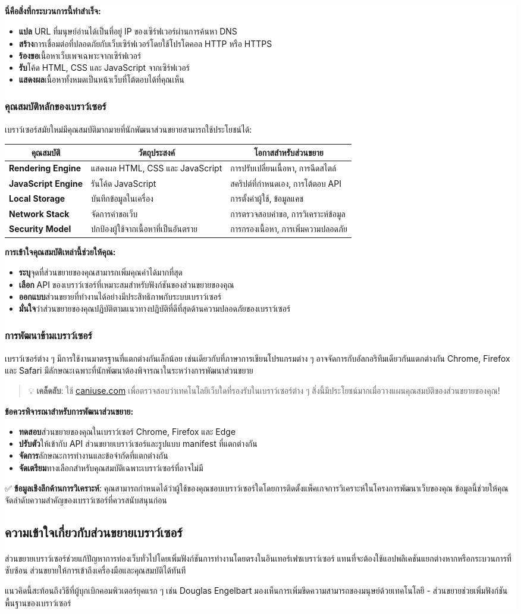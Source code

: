 **นี่คือสิ่งที่กระบวนการนี้ทำสำเร็จ:**
- **แปล** URL ที่มนุษย์อ่านได้เป็นที่อยู่ IP ของเซิร์ฟเวอร์ผ่านการค้นหา DNS
- **สร้าง**การเชื่อมต่อที่ปลอดภัยกับเว็บเซิร์ฟเวอร์โดยใช้โปรโตคอล HTTP หรือ HTTPS
- **ร้องขอ**เนื้อหาเว็บเพจเฉพาะจากเซิร์ฟเวอร์
- **รับ**โค้ด HTML, CSS และ JavaScript จากเซิร์ฟเวอร์
- **แสดงผล**เนื้อหาทั้งหมดเป็นหน้าเว็บที่โต้ตอบได้ที่คุณเห็น

### คุณสมบัติหลักของเบราว์เซอร์

เบราว์เซอร์สมัยใหม่มีคุณสมบัติมากมายที่นักพัฒนาส่วนขยายสามารถใช้ประโยชน์ได้:

| คุณสมบัติ | วัตถุประสงค์ | โอกาสสำหรับส่วนขยาย |
|-----------|---------------|------------------------|
| **Rendering Engine** | แสดงผล HTML, CSS และ JavaScript | การปรับเปลี่ยนเนื้อหา, การฉีดสไตล์ |
| **JavaScript Engine** | รันโค้ด JavaScript | สคริปต์ที่กำหนดเอง, การโต้ตอบ API |
| **Local Storage** | บันทึกข้อมูลในเครื่อง | การตั้งค่าผู้ใช้, ข้อมูลแคช |
| **Network Stack** | จัดการคำขอเว็บ | การตรวจสอบคำขอ, การวิเคราะห์ข้อมูล |
| **Security Model** | ปกป้องผู้ใช้จากเนื้อหาที่เป็นอันตราย | การกรองเนื้อหา, การเพิ่มความปลอดภัย |

**การเข้าใจคุณสมบัติเหล่านี้ช่วยให้คุณ:**
- **ระบุ**จุดที่ส่วนขยายของคุณสามารถเพิ่มคุณค่าได้มากที่สุด
- **เลือก** API ของเบราว์เซอร์ที่เหมาะสมสำหรับฟังก์ชันของส่วนขยายของคุณ
- **ออกแบบ**ส่วนขยายที่ทำงานได้อย่างมีประสิทธิภาพกับระบบเบราว์เซอร์
- **มั่นใจ**ว่าส่วนขยายของคุณปฏิบัติตามแนวทางปฏิบัติที่ดีที่สุดด้านความปลอดภัยของเบราว์เซอร์

### การพัฒนาข้ามเบราว์เซอร์

เบราว์เซอร์ต่าง ๆ มีการใช้งานมาตรฐานที่แตกต่างกันเล็กน้อย เช่นเดียวกับที่ภาษาการเขียนโปรแกรมต่าง ๆ อาจจัดการกับอัลกอริทึมเดียวกันแตกต่างกัน Chrome, Firefox และ Safari มีลักษณะเฉพาะที่นักพัฒนาต้องพิจารณาในระหว่างการพัฒนาส่วนขยาย

> 💡 **เคล็ดลับ**: ใช้ [caniuse.com](https://www.caniuse.com) เพื่อตรวจสอบว่าเทคโนโลยีเว็บใดที่รองรับในเบราว์เซอร์ต่าง ๆ สิ่งนี้มีประโยชน์มากเมื่อวางแผนคุณสมบัติของส่วนขยายของคุณ!

**ข้อควรพิจารณาสำหรับการพัฒนาส่วนขยาย:**
- **ทดสอบ**ส่วนขยายของคุณในเบราว์เซอร์ Chrome, Firefox และ Edge
- **ปรับตัว**ให้เข้ากับ API ส่วนขยายเบราว์เซอร์และรูปแบบ manifest ที่แตกต่างกัน
- **จัดการ**ลักษณะการทำงานและข้อจำกัดที่แตกต่างกัน
- **จัดเตรียม**ทางเลือกสำหรับคุณสมบัติเฉพาะเบราว์เซอร์ที่อาจไม่มี

✅ **ข้อมูลเชิงลึกด้านการวิเคราะห์**: คุณสามารถกำหนดได้ว่าผู้ใช้ของคุณชอบเบราว์เซอร์ใดโดยการติดตั้งแพ็คเกจการวิเคราะห์ในโครงการพัฒนาเว็บของคุณ ข้อมูลนี้ช่วยให้คุณจัดลำดับความสำคัญของเบราว์เซอร์ที่ควรสนับสนุนก่อน

## ความเข้าใจเกี่ยวกับส่วนขยายเบราว์เซอร์

ส่วนขยายเบราว์เซอร์ช่วยแก้ปัญหาการท่องเว็บทั่วไปโดยเพิ่มฟังก์ชันการทำงานโดยตรงในอินเทอร์เฟซเบราว์เซอร์ แทนที่จะต้องใช้แอปพลิเคชันแยกต่างหากหรือกระบวนการที่ซับซ้อน ส่วนขยายให้การเข้าถึงเครื่องมือและคุณสมบัติได้ทันที

แนวคิดนี้สะท้อนถึงวิธีที่ผู้บุกเบิกคอมพิวเตอร์ยุคแรก ๆ เช่น Douglas Engelbart มองเห็นการเพิ่มขีดความสามารถของมนุษย์ด้วยเทคโนโลยี - ส่วนขยายช่วยเพิ่มฟังก์ชันพื้นฐานของเบราว์เซอร์
